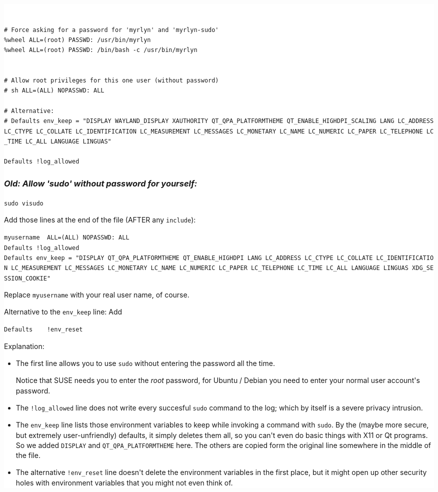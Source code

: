 ```


# Force asking for a password for 'myrlyn' and 'myrlyn-sudo'
%wheel ALL=(root) PASSWD: /usr/bin/myrlyn
%wheel ALL=(root) PASSWD: /bin/bash -c /usr/bin/myrlyn


# Allow root privileges for this one user (without password)
# sh ALL=(ALL) NOPASSWD: ALL

# Alternative:
# Defaults env_keep = "DISPLAY WAYLAND_DISPLAY XAUTHORITY QT_QPA_PLATFORMTHEME QT_ENABLE_HIGHDPI_SCALING LANG LC_ADDRESS LC_CTYPE LC_COLLATE LC_IDENTIFICATION LC_MEASUREMENT LC_MESSAGES LC_MONETARY LC_NAME LC_NUMERIC LC_PAPER LC_TELEPHONE LC_TIME LC_ALL LANGUAGE LINGUAS"

Defaults !log_allowed
```




### _Old: Allow 'sudo' without password for yourself:_

    sudo visudo

Add those lines at the end of the file (AFTER any `include`):

    myusername  ALL=(ALL) NOPASSWD: ALL
    Defaults !log_allowed
    Defaults env_keep = "DISPLAY QT_QPA_PLATFORMTHEME QT_ENABLE_HIGHDPI LANG LC_ADDRESS LC_CTYPE LC_COLLATE LC_IDENTIFICATION LC_MEASUREMENT LC_MESSAGES LC_MONETARY LC_NAME LC_NUMERIC LC_PAPER LC_TELEPHONE LC_TIME LC_ALL LANGUAGE LINGUAS XDG_SESSION_COOKIE"

Replace `myusername` with your real user name, of course.

Alternative to the `env_keep` line: Add

    Defaults    !env_reset

Explanation:

- The first line allows you to use `sudo` without entering the password all the time.

  Notice that SUSE needs you to enter the _root_ password, for Ubuntu / Debian you need
  to enter your normal user account's password.

- The `!log_allowed` line does not write every succesful `sudo` command to the log;
  which by itself is a severe privacy intrusion.

- The `env_keep` line lists those environment variables to keep while invoking
  a command with `sudo`. By the (maybe more secure, but extremely
  user-unfriendly) defaults, it simply deletes them all, so you can't even do
  basic things with X11 or Qt programs. So we added `DISPLAY` and
  `QT_QPA_PLATFORMTHEME` here. The others are copied form the original line
  somewhere in the middle of the file.

- The alternative `!env_reset` line doesn't delete the environment variables
  in the first place, but it might open up other security holes with
  environment variables that you might not even think of.
